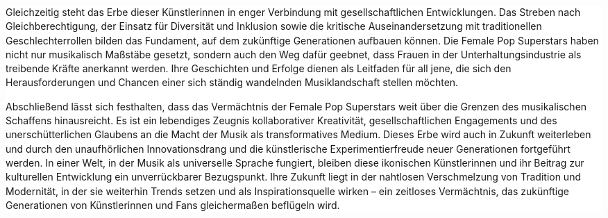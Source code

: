 Gleichzeitig steht das Erbe dieser Künstlerinnen in enger Verbindung mit gesellschaftlichen Entwicklungen. Das Streben nach Gleichberechtigung, der Einsatz für Diversität und Inklusion sowie die kritische Auseinandersetzung mit traditionellen Geschlechterrollen bilden das Fundament, auf dem zukünftige Generationen aufbauen können. Die Female Pop Superstars haben nicht nur musikalisch Maßstäbe gesetzt, sondern auch den Weg dafür geebnet, dass Frauen in der Unterhaltungsindustrie als treibende Kräfte anerkannt werden. Ihre Geschichten und Erfolge dienen als Leitfaden für all jene, die sich den Herausforderungen und Chancen einer sich ständig wandelnden Musiklandschaft stellen möchten.  

Abschließend lässt sich festhalten, dass das Vermächtnis der Female Pop Superstars weit über die Grenzen des musikalischen Schaffens hinausreicht. Es ist ein lebendiges Zeugnis kollaborativer Kreativität, gesellschaftlichen Engagements und des unerschütterlichen Glaubens an die Macht der Musik als transformatives Medium. Dieses Erbe wird auch in Zukunft weiterleben und durch den unaufhörlichen Innovationsdrang und die künstlerische Experimentierfreude neuer Generationen fortgeführt werden. In einer Welt, in der Musik als universelle Sprache fungiert, bleiben diese ikonischen Künstlerinnen und ihr Beitrag zur kulturellen Entwicklung ein unverrückbarer Bezugspunkt. Ihre Zukunft liegt in der nahtlosen Verschmelzung von Tradition und Modernität, in der sie weiterhin Trends setzen und als Inspirationsquelle wirken – ein zeitloses Vermächtnis, das zukünftige Generationen von Künstlerinnen und Fans gleichermaßen beflügeln wird.
